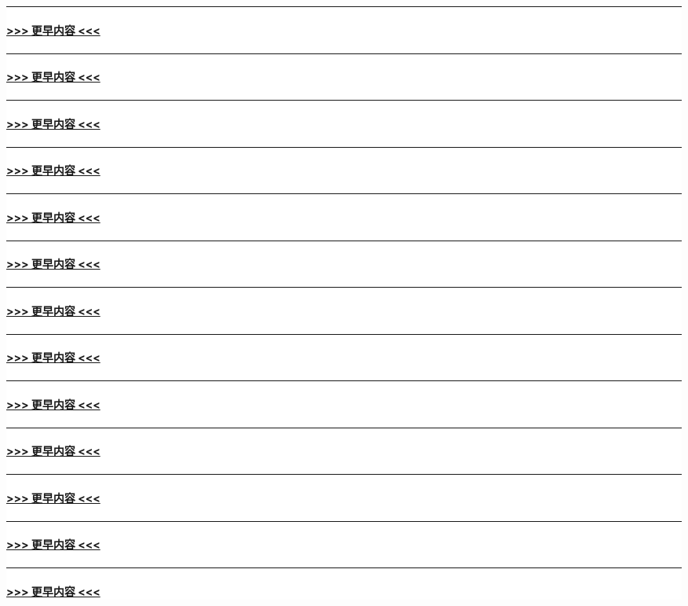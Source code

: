 ----
#### [ >>> 更早内容 <<< ](../indexes/sed0h9sWh-earlier.md?t=10280551)

----
#### [ >>> 更早内容 <<< ](../indexes/sed0h9sWh-earlier.md?t=10280602)

----
#### [ >>> 更早内容 <<< ](../indexes/sed0h9sWh-earlier.md?t=10280651)

----
#### [ >>> 更早内容 <<< ](../indexes/sed0h9sWh-earlier.md?t=10280702)

----
#### [ >>> 更早内容 <<< ](../indexes/sed0h9sWh-earlier.md?t=10280751)

----
#### [ >>> 更早内容 <<< ](../indexes/sed0h9sWh-earlier.md?t=10280802)

----
#### [ >>> 更早内容 <<< ](../indexes/sed0h9sWh-earlier.md?t=10280851)

----
#### [ >>> 更早内容 <<< ](../indexes/sed0h9sWh-earlier.md?t=10280902)

----
#### [ >>> 更早内容 <<< ](../indexes/sed0h9sWh-earlier.md?t=10280951)

----
#### [ >>> 更早内容 <<< ](../indexes/sed0h9sWh-earlier.md?t=10281002)

----
#### [ >>> 更早内容 <<< ](../indexes/sed0h9sWh-earlier.md?t=10281051)

----
#### [ >>> 更早内容 <<< ](../indexes/sed0h9sWh-earlier.md?t=10281102)

----
#### [ >>> 更早内容 <<< ](../indexes/sed0h9sWh-earlier.md?t=10281151)
